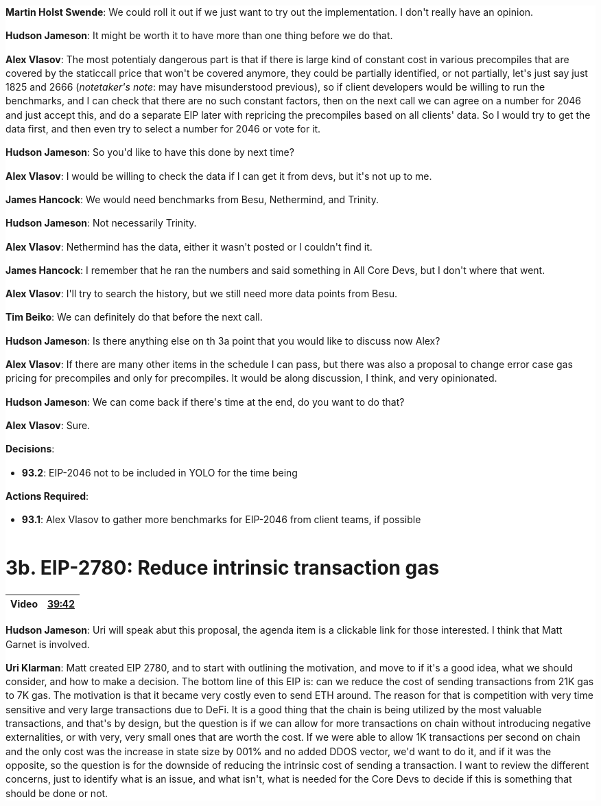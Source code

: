 **Martin Holst Swende**: We could roll it out if we just want to try out the implementation. I don't really have an opinion.

**Hudson Jameson**: It might be worth it to have more than one thing before we do that.

**Alex Vlasov**: The most potentialy dangerous part is that if there is large kind of constant cost in various precompiles that are covered by the staticcall price that won't be covered anymore, they could be partially identified, or not partially, let's just say just 1825 and 2666 (_notetaker's note_: may have misunderstood previous), so if client developers would be willing to run the benchmarks, and I can check that there are no such constant factors, then on the next call we can agree on a number for 2046 and just accept this, and do a separate EIP later with repricing the precompiles based on all clients' data. So I would try to get the data first, and then even try to select a number for 2046 or vote for it.

**Hudson Jameson**: So you'd like to have this done by next time?

**Alex Vlasov**: I would be willing to check the data if I can get it from devs, but it's not up to me.

**James Hancock**: We would need benchmarks from Besu, Nethermind, and Trinity.

**Hudson Jameson**: Not necessarily Trinity.

**Alex Vlasov**: Nethermind has the data, either it wasn't posted or I couldn't find it.

**James Hancock**: I remember that he ran the numbers and said something in All Core Devs, but I don't where that went.

**Alex Vlasov**: I'll try to search the history, but we still need more data points from Besu.

**Tim Beiko**: We can definitely do that before the next call.

**Hudson Jameson**: Is there anything else on th 3a point that you would like to discuss now Alex?

**Alex Vlasov**: If there are many other items in the schedule I can pass, but there was also a proposal to change error case gas pricing for precompiles and only for precompiles. It would be along discussion, I think, and very opinionated.

**Hudson Jameson**: We can come back if there's time at the end, do you want to do that?

**Alex Vlasov**: Sure.


**Decisions**:
- **93.2**: EIP-2046 not to be included in YOLO for the time being

**Actions Required**:
- **93.1**: Alex Vlasov to gather more benchmarks for EIP-2046 from client teams, if possible


# 3b. EIP-2780: Reduce intrinsic transaction gas

Video | [39:42](https://youtu.be/Riu-PqrJVH4?t=2382)
-|-

**Hudson Jameson**: Uri will speak abut this proposal, the agenda item is a clickable link for those interested. I think that Matt Garnet is involved.

**Uri Klarman**: Matt created EIP 2780, and to start with outlining the motivation, and move to if it's a good idea, what we should consider, and how to make a decision. The bottom line of this EIP is: can we reduce the cost of sending transactions from 21K gas to 7K gas. The motivation is that it became very costly even to send ETH around. The reason for that is competition with very time sensitive and very large transactions due to DeFi. It is a good thing that the chain is being utilized by the most valuable transactions, and that's by design, but the question is if we can allow for more transactions on chain without introducing negative externalities, or with very, very small ones that are worth the cost. If we were able to allow 1K transactions per second on chain and the only cost was the increase in state size by 001% and no added DDOS vector, we'd want to do it, and if it was the opposite, so the question is for the downside of reducing the intrinsic cost of sending a transaction. I want to review the different concerns, just to identify what is an issue, and what isn't, what is needed for the Core Devs to decide if this is something that should be done or not.
